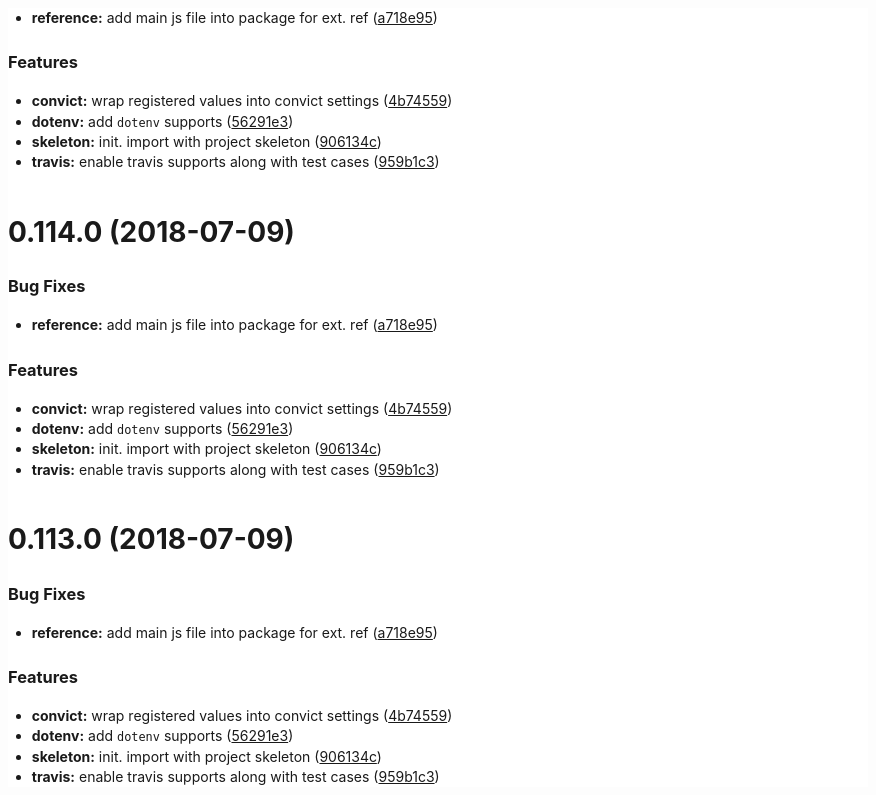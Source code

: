 * **reference:** add main js file into package for ext. ref ([a718e95](https://github.com/jimzhan/convict-register/commit/a718e95))


### Features

* **convict:** wrap registered values into convict settings ([4b74559](https://github.com/jimzhan/convict-register/commit/4b74559))
* **dotenv:** add `dotenv` supports ([56291e3](https://github.com/jimzhan/convict-register/commit/56291e3))
* **skeleton:** init. import with project skeleton ([906134c](https://github.com/jimzhan/convict-register/commit/906134c))
* **travis:** enable travis supports along with test cases ([959b1c3](https://github.com/jimzhan/convict-register/commit/959b1c3))



<a name="0.114.0"></a>
# 0.114.0 (2018-07-09)


### Bug Fixes

* **reference:** add main js file into package for ext. ref ([a718e95](https://github.com/jimzhan/convict-register/commit/a718e95))


### Features

* **convict:** wrap registered values into convict settings ([4b74559](https://github.com/jimzhan/convict-register/commit/4b74559))
* **dotenv:** add `dotenv` supports ([56291e3](https://github.com/jimzhan/convict-register/commit/56291e3))
* **skeleton:** init. import with project skeleton ([906134c](https://github.com/jimzhan/convict-register/commit/906134c))
* **travis:** enable travis supports along with test cases ([959b1c3](https://github.com/jimzhan/convict-register/commit/959b1c3))



<a name="0.113.0"></a>
# 0.113.0 (2018-07-09)


### Bug Fixes

* **reference:** add main js file into package for ext. ref ([a718e95](https://github.com/jimzhan/convict-register/commit/a718e95))


### Features

* **convict:** wrap registered values into convict settings ([4b74559](https://github.com/jimzhan/convict-register/commit/4b74559))
* **dotenv:** add `dotenv` supports ([56291e3](https://github.com/jimzhan/convict-register/commit/56291e3))
* **skeleton:** init. import with project skeleton ([906134c](https://github.com/jimzhan/convict-register/commit/906134c))
* **travis:** enable travis supports along with test cases ([959b1c3](https://github.com/jimzhan/convict-register/commit/959b1c3))
